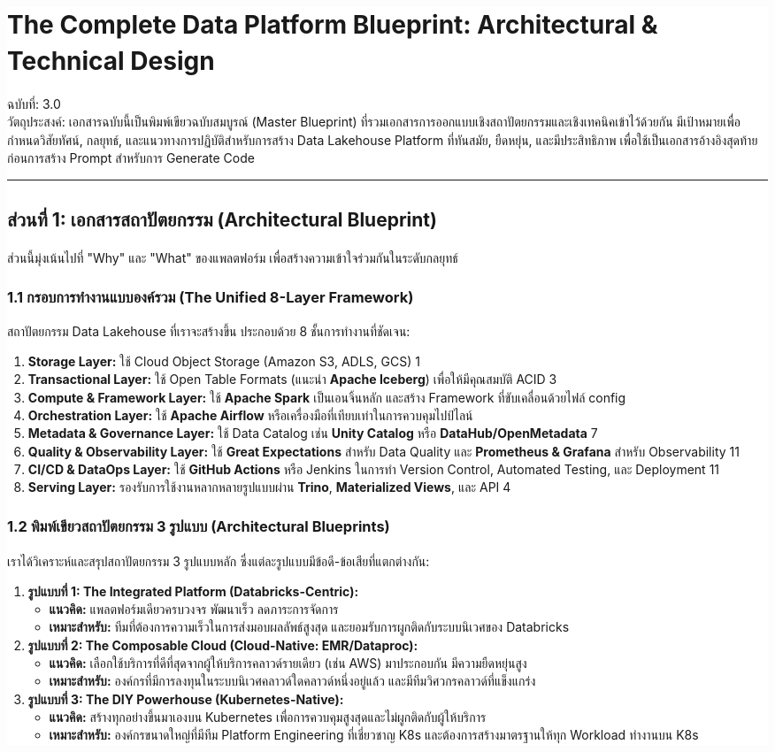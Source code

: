 

# **The Complete Data Platform Blueprint: Architectural & Technical Design**

ฉบับที่: 3.0  
วัตถุประสงค์: เอกสารฉบับนี้เป็นพิมพ์เขียวฉบับสมบูรณ์ (Master Blueprint) ที่รวมเอกสารการออกแบบเชิงสถาปัตยกรรมและเชิงเทคนิคเข้าไว้ด้วยกัน มีเป้าหมายเพื่อกำหนดวิสัยทัศน์, กลยุทธ์, และแนวทางการปฏิบัติสำหรับการสร้าง Data Lakehouse Platform ที่ทันสมัย, ยืดหยุ่น, และมีประสิทธิภาพ เพื่อใช้เป็นเอกสารอ้างอิงสุดท้ายก่อนการสร้าง Prompt สำหรับการ Generate Code

---

## **ส่วนที่ 1: เอกสารสถาปัตยกรรม (Architectural Blueprint)**

ส่วนนี้มุ่งเน้นไปที่ "Why" และ "What" ของแพลตฟอร์ม เพื่อสร้างความเข้าใจร่วมกันในระดับกลยุทธ์

### **1.1 กรอบการทำงานแบบองค์รวม (The Unified 8-Layer Framework)**

สถาปัตยกรรม Data Lakehouse ที่เราจะสร้างขึ้น ประกอบด้วย 8 ชั้นการทำงานที่ชัดเจน:

1. **Storage Layer:** ใช้ Cloud Object Storage (Amazon S3, ADLS, GCS) 1  
2. **Transactional Layer:** ใช้ Open Table Formats (แนะนำ **Apache Iceberg**) เพื่อให้มีคุณสมบัติ ACID 3  
3. **Compute & Framework Layer:** ใช้ **Apache Spark** เป็นเอนจิ้นหลัก และสร้าง Framework ที่ขับเคลื่อนด้วยไฟล์ config  
4. **Orchestration Layer:** ใช้ **Apache Airflow** หรือเครื่องมือที่เทียบเท่าในการควบคุมไปป์ไลน์  
5. **Metadata & Governance Layer:** ใช้ Data Catalog เช่น **Unity Catalog** หรือ **DataHub/OpenMetadata** 7  
6. **Quality & Observability Layer:** ใช้ **Great Expectations** สำหรับ Data Quality และ **Prometheus & Grafana** สำหรับ Observability 11  
7. **CI/CD & DataOps Layer:** ใช้ **GitHub Actions** หรือ Jenkins ในการทำ Version Control, Automated Testing, และ Deployment 11  
8. **Serving Layer:** รองรับการใช้งานหลากหลายรูปแบบผ่าน **Trino**, **Materialized Views**, และ API 4

### **1.2 พิมพ์เขียวสถาปัตยกรรม 3 รูปแบบ (Architectural Blueprints)**

เราได้วิเคราะห์และสรุปสถาปัตยกรรม 3 รูปแบบหลัก ซึ่งแต่ละรูปแบบมีข้อดี-ข้อเสียที่แตกต่างกัน:

1. **รูปแบบที่ 1: The Integrated Platform (Databricks-Centric):**  
   * **แนวคิด:** แพลตฟอร์มเดียวครบวงจร พัฒนาเร็ว ลดภาระการจัดการ  
   * **เหมาะสำหรับ:** ทีมที่ต้องการความเร็วในการส่งมอบผลลัพธ์สูงสุด และยอมรับการผูกติดกับระบบนิเวศของ Databricks  
2. **รูปแบบที่ 2: The Composable Cloud (Cloud-Native: EMR/Dataproc):**  
   * **แนวคิด:** เลือกใช้บริการที่ดีที่สุดจากผู้ให้บริการคลาวด์รายเดียว (เช่น AWS) มาประกอบกัน มีความยืดหยุ่นสูง  
   * **เหมาะสำหรับ:** องค์กรที่มีการลงทุนในระบบนิเวศคลาวด์ใดคลาวด์หนึ่งอยู่แล้ว และมีทีมวิศวกรคลาวด์ที่แข็งแกร่ง  
3. **รูปแบบที่ 3: The DIY Powerhouse (Kubernetes-Native):**  
   * **แนวคิด:** สร้างทุกอย่างขึ้นมาเองบน Kubernetes เพื่อการควบคุมสูงสุดและไม่ผูกติดกับผู้ให้บริการ  
   * **เหมาะสำหรับ:** องค์กรขนาดใหญ่ที่มีทีม Platform Engineering ที่เชี่ยวชาญ K8s และต้องการสร้างมาตรฐานให้ทุก Workload ทำงานบน K8s
